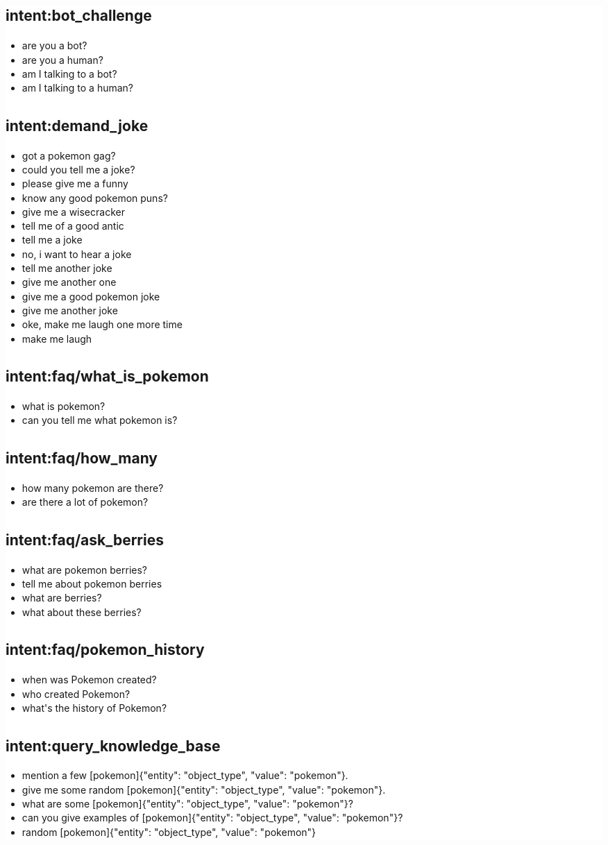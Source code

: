 ## intent:bot_challenge
- are you a bot?
- are you a human?
- am I talking to a bot?
- am I talking to a human?

## intent:demand_joke
- got a pokemon gag?
- could you tell me a joke?
- please give me a funny
- know any good pokemon puns?
- give me a wisecracker
- tell me of a good antic
- tell me a joke
- no, i want to hear a joke
- tell me another joke
- give me another one
- give me a good pokemon joke
- give me another joke
- oke, make me laugh one more time
- make me laugh

## intent:faq/what_is_pokemon
- what is pokemon?
- can you tell me what pokemon is?

## intent:faq/how_many
- how many pokemon are there?
- are there a lot of pokemon?

## intent:faq/ask_berries
- what are pokemon berries?
- tell me about pokemon berries
- what are berries?
- what about these berries?

## intent:faq/pokemon_history
- when was Pokemon created?
- who created Pokemon?
- what's the history of Pokemon?

## intent:query_knowledge_base
- mention a few [pokemon]{"entity": "object_type", "value": "pokemon"}.
- give me some random [pokemon]{"entity": "object_type", "value": "pokemon"}.
- what are some [pokemon]{"entity": "object_type", "value": "pokemon"}?
- can you give examples of [pokemon]{"entity": "object_type", "value": "pokemon"}?
- random [pokemon]{"entity": "object_type", "value": "pokemon"}
